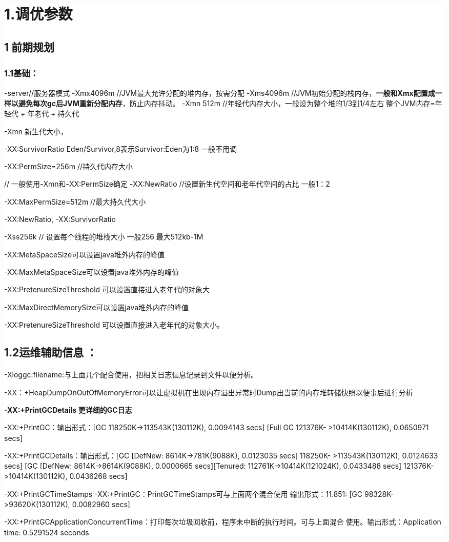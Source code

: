 # 1.调优参数



## 1 前期规划

### 1.1基础：

-server//服务器模式
-Xmx4096m //JVM最大允许分配的堆内存，按需分配
-Xms4096m //JVM初始分配的栈内存，**一般和Xmx配置成一样以避免每次gc后JVM重新分配内存**，防止内存抖动。
-Xmn 512m //年轻代内存大小，一般设为整个堆的1/3到1/4左右 整个JVM内存=年轻代 + 年老代 + 持久代

 -Xmn 新生代大小，

  -XX:SurvivorRatio Eden/Survivor,8表示Survivor:Eden为1:8 一般不用调

-XX:PermSize=256m //持久代内存大小

 // 一般使用-Xmn和-XX:PermSize确定 -XX:NewRatio //设置新生代空间和老年代空间的占比  一般1：2

-XX:MaxPermSize=512m //最大持久代大小

  -XX:NewRatio, -XX:SurvivorRatio 

-Xss256k // 设置每个线程的堆栈大小 一般256 最大512kb-1M

 -XX:MetaSpaceSize可以设置java堆外内存的峰值 

 -XX:MaxMetaSpaceSize可以设置java堆外内存的峰值 

-XX:PretenureSizeThreshold 可以设置直接进入老年代的对象大

 -XX:MaxDirectMemorySize可以设置java堆外内存的峰值 

-XX:PretenureSizeThreshold 可以设置直接进入老年代的对象大小。

## 1.2运维辅助信息 ：

 -Xloggc:filename:与上面几个配合使用，把相关日志信息记录到文件以便分析。 

-XX：+HeapDumpOnOutOfMemoryError可以让虚拟机在出现内存溢出异常时Dump出当前的内存堆转储快照以便事后进行分析 

 **-XX:+PrintGCDetails 更详细的GC日志** 

 -XX:+PrintGC：输出形式：[GC 118250K->113543K(130112K), 0.0094143 secs] [Full GC 121376K- >10414K(130112K), 0.0650971 secs]

-XX:+PrintGCDetails：输出形式：[GC [DefNew: 8614K->781K(9088K), 0.0123035 secs] 118250K- >113543K(130112K), 0.0124633 secs] [GC [DefNew: 8614K->8614K(9088K), 0.0000665 secs][Tenured: 112761K->10414K(121024K), 0.0433488 secs] 121376K->10414K(130112K), 0.0436268 secs] 

-XX:+PrintGCTimeStamps -XX:+PrintGC：PrintGCTimeStamps可与上面两个混合使用 输出形式：11.851: [GC 98328K->93620K(130112K), 0.0082960 secs] 

-XX:+PrintGCApplicationConcurrentTime：打印每次垃圾回收前，程序未中断的执行时间。可与上面混合 使用。输出形式：Application time: 0.5291524 seconds 
